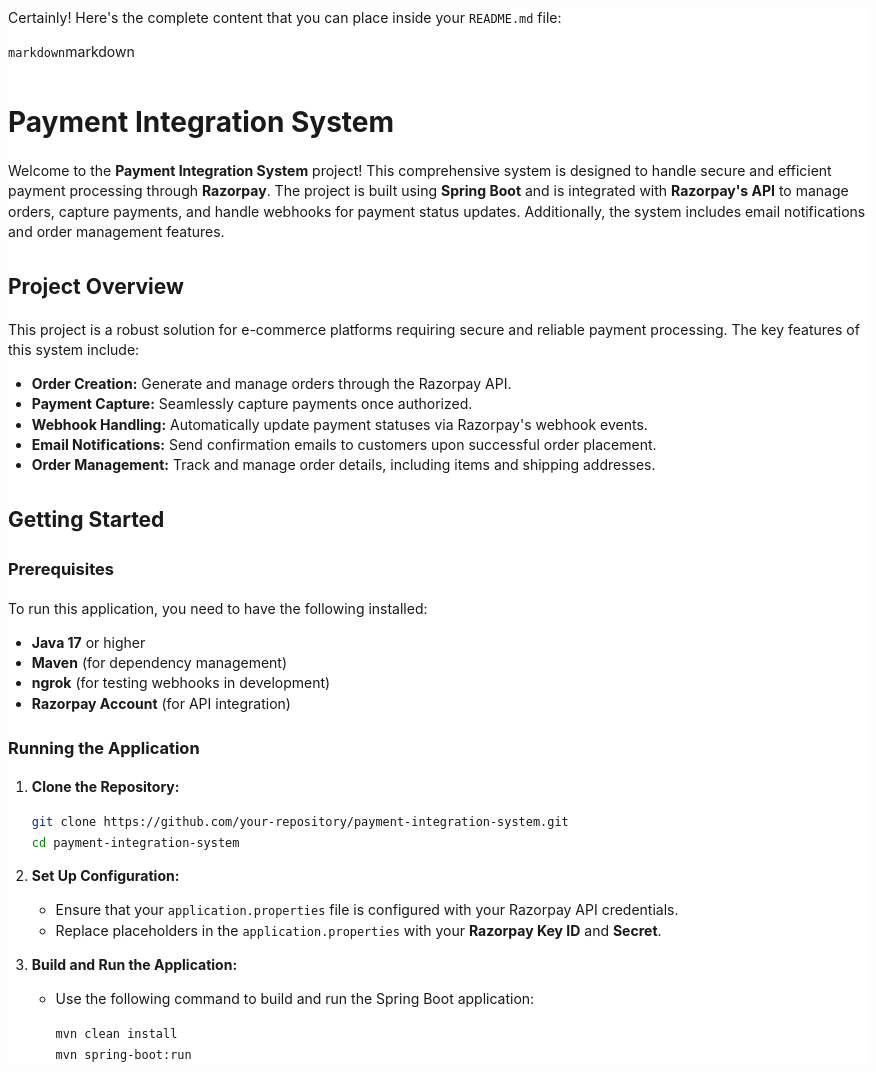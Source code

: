 Certainly! Here's the complete content that you can place inside your `README.md` file:

```markdown```markdown
# **Payment Integration System**

Welcome to the **Payment Integration System** project! This comprehensive system is designed to handle secure and efficient payment processing through **Razorpay**. The project is built using **Spring Boot** and is integrated with **Razorpay's API** to manage orders, capture payments, and handle webhooks for payment status updates. Additionally, the system includes email notifications and order management features.

## **Project Overview**

This project is a robust solution for e-commerce platforms requiring secure and reliable payment processing. The key features of this system include:

- **Order Creation:** Generate and manage orders through the Razorpay API.
- **Payment Capture:** Seamlessly capture payments once authorized.
- **Webhook Handling:** Automatically update payment statuses via Razorpay's webhook events.
- **Email Notifications:** Send confirmation emails to customers upon successful order placement.
- **Order Management:** Track and manage order details, including items and shipping addresses.

## **Getting Started**

### **Prerequisites**

To run this application, you need to have the following installed:

- **Java 17** or higher
- **Maven** (for dependency management)
- **ngrok** (for testing webhooks in development)
- **Razorpay Account** (for API integration)

### **Running the Application**

1. **Clone the Repository:**
   ```bash
   git clone https://github.com/your-repository/payment-integration-system.git
   cd payment-integration-system
   ```

2. **Set Up Configuration:**
    - Ensure that your `application.properties` file is configured with your Razorpay API credentials.
    - Replace placeholders in the `application.properties` with your **Razorpay Key ID** and **Secret**.

3. **Build and Run the Application:**
    - Use the following command to build and run the Spring Boot application:
      ```bash
      mvn clean install
      mvn spring-boot:run
      ```
